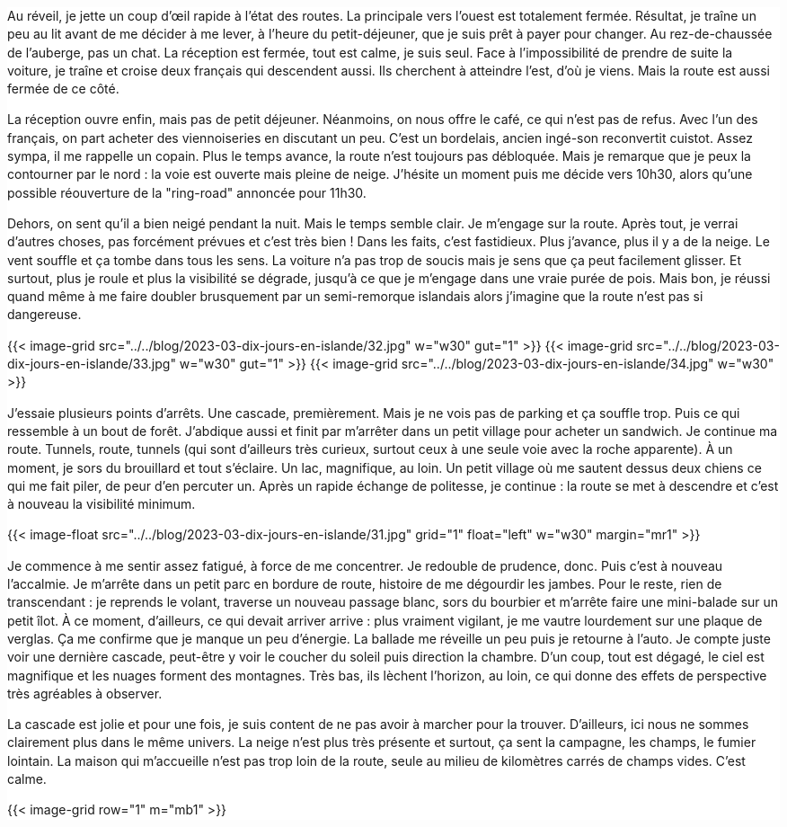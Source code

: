 Au réveil, je jette un coup d’œil rapide à l’état des routes. La principale vers l’ouest est totalement fermée. Résultat, je traîne un peu au lit avant de me décider à me lever, à l’heure du petit-déjeuner, que je suis prêt à payer pour changer. Au rez-de-chaussée de l’auberge, pas un chat. La réception est fermée, tout est calme, je suis seul. Face à l’impossibilité de prendre de suite la voiture, je traîne et croise deux français qui descendent aussi. Ils cherchent à atteindre l’est, d’où je viens. Mais la route est aussi fermée de ce côté.

La réception ouvre enfin, mais pas de petit déjeuner. Néanmoins, on nous offre le café, ce qui n’est pas de refus. Avec l’un des français, on part acheter des viennoiseries en discutant un peu. C’est un bordelais, ancien ingé-son reconvertit cuistot. Assez sympa, il me rappelle un copain. Plus le temps avance, la route n’est toujours pas débloquée. Mais je remarque que je peux la contourner par le nord : la voie est ouverte mais pleine de neige. J’hésite un moment puis me décide vers 10h30, alors qu’une possible réouverture de la "ring-road" annoncée pour 11h30.

Dehors, on sent qu’il a bien neigé pendant la nuit. Mais le temps semble clair. Je m’engage sur la route. Après tout, je verrai d’autres choses, pas forcément prévues et c’est très bien ! Dans les faits, c’est fastidieux. Plus j’avance, plus il y a de la neige. Le vent souffle et ça tombe dans tous les sens. La voiture n’a pas trop de soucis mais je sens que ça peut facilement glisser. Et surtout, plus je roule et plus la visibilité se dégrade, jusqu’à ce que je m’engage dans une vraie purée de pois. Mais bon, je réussi quand même à me faire doubler brusquement par un semi-remorque islandais alors j’imagine que la route n’est pas si dangereuse.

{{< image-grid src="../../blog/2023-03-dix-jours-en-islande/32.jpg" w="w30" gut="1" >}}
{{< image-grid src="../../blog/2023-03-dix-jours-en-islande/33.jpg" w="w30" gut="1" >}}
{{< image-grid src="../../blog/2023-03-dix-jours-en-islande/34.jpg" w="w30" >}}

J’essaie plusieurs points d’arrêts. Une cascade, premièrement. Mais je ne vois pas de parking et ça souffle trop. Puis ce qui ressemble à un bout de forêt. J’abdique aussi et finit par m’arrêter dans un petit village pour acheter un sandwich. Je continue ma route. Tunnels, route, tunnels (qui sont d’ailleurs très curieux, surtout ceux à une seule voie avec la roche apparente). À un moment, je sors du brouillard et tout s’éclaire. Un lac, magnifique, au loin. Un petit village où me sautent dessus deux chiens ce qui me fait piler, de peur d’en percuter un. Après un rapide échange de politesse, je continue : la route se met à descendre et c’est à nouveau la visibilité minimum. 


{{< image-float src="../../blog/2023-03-dix-jours-en-islande/31.jpg" grid="1" float="left" w="w30" margin="mr1" >}}

Je commence à me sentir assez fatigué, à force de me concentrer. Je redouble de prudence, donc. Puis c’est à nouveau l’accalmie. Je m’arrête dans un petit parc en bordure de route, histoire de me dégourdir les jambes. Pour le reste, rien de transcendant : je reprends le volant, traverse un nouveau passage blanc, sors du bourbier et m’arrête faire une mini-balade sur un petit îlot. À ce moment, d’ailleurs, ce qui devait arriver arrive : plus vraiment vigilant, je me vautre lourdement sur une plaque de verglas. Ça me confirme que je manque un peu d’énergie. La ballade me réveille un peu puis je retourne à l’auto. Je compte juste voir une dernière cascade, peut-être y voir le coucher du soleil puis direction la chambre. D’un coup, tout est dégagé, le ciel est magnifique et les nuages forment des montagnes. Très bas, ils lèchent l’horizon, au loin, ce qui donne des effets de perspective très agréables à observer.

La cascade est jolie et pour une fois, je suis content de ne pas avoir à marcher pour la trouver. D’ailleurs, ici nous ne sommes clairement plus dans le même univers. La neige n’est plus très présente et surtout, ça sent la campagne, les champs, le fumier lointain. La maison qui m’accueille n’est pas trop loin de la route, seule au milieu de kilomètres carrés de champs vides. C’est calme.

{{< image-grid row="1" m="mb1" >}}
